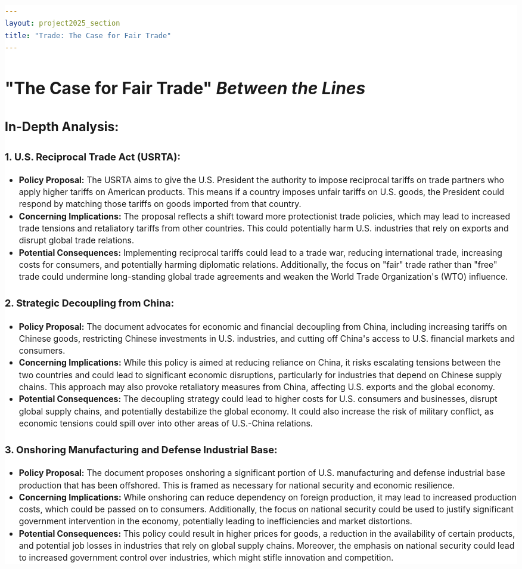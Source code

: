 ```yaml
---
layout: project2025_section
title: "Trade: The Case for Fair Trade"
---
```


# "The Case for Fair Trade" *Between the Lines*

## In-Depth Analysis:

### 1. **U.S. Reciprocal Trade Act (USRTA)**:
   - **Policy Proposal:** The USRTA aims to give the U.S. President the authority to impose reciprocal tariffs on trade partners who apply higher tariffs on American products. This means if a country imposes unfair tariffs on U.S. goods, the President could respond by matching those tariffs on goods imported from that country.
   - **Concerning Implications:** The proposal reflects a shift toward more protectionist trade policies, which may lead to increased trade tensions and retaliatory tariffs from other countries. This could potentially harm U.S. industries that rely on exports and disrupt global trade relations.
   - **Potential Consequences:** Implementing reciprocal tariffs could lead to a trade war, reducing international trade, increasing costs for consumers, and potentially harming diplomatic relations. Additionally, the focus on "fair" trade rather than "free" trade could undermine long-standing global trade agreements and weaken the World Trade Organization's (WTO) influence.

### 2. **Strategic Decoupling from China**:
   - **Policy Proposal:** The document advocates for economic and financial decoupling from China, including increasing tariffs on Chinese goods, restricting Chinese investments in U.S. industries, and cutting off China's access to U.S. financial markets and consumers.
   - **Concerning Implications:** While this policy is aimed at reducing reliance on China, it risks escalating tensions between the two countries and could lead to significant economic disruptions, particularly for industries that depend on Chinese supply chains. This approach may also provoke retaliatory measures from China, affecting U.S. exports and the global economy.
   - **Potential Consequences:** The decoupling strategy could lead to higher costs for U.S. consumers and businesses, disrupt global supply chains, and potentially destabilize the global economy. It could also increase the risk of military conflict, as economic tensions could spill over into other areas of U.S.-China relations.

### 3. **Onshoring Manufacturing and Defense Industrial Base**:
   - **Policy Proposal:** The document proposes onshoring a significant portion of U.S. manufacturing and defense industrial base production that has been offshored. This is framed as necessary for national security and economic resilience.
   - **Concerning Implications:** While onshoring can reduce dependency on foreign production, it may lead to increased production costs, which could be passed on to consumers. Additionally, the focus on national security could be used to justify significant government intervention in the economy, potentially leading to inefficiencies and market distortions.
   - **Potential Consequences:** This policy could result in higher prices for goods, a reduction in the availability of certain products, and potential job losses in industries that rely on global supply chains. Moreover, the emphasis on national security could lead to increased government control over industries, which might stifle innovation and competition.
